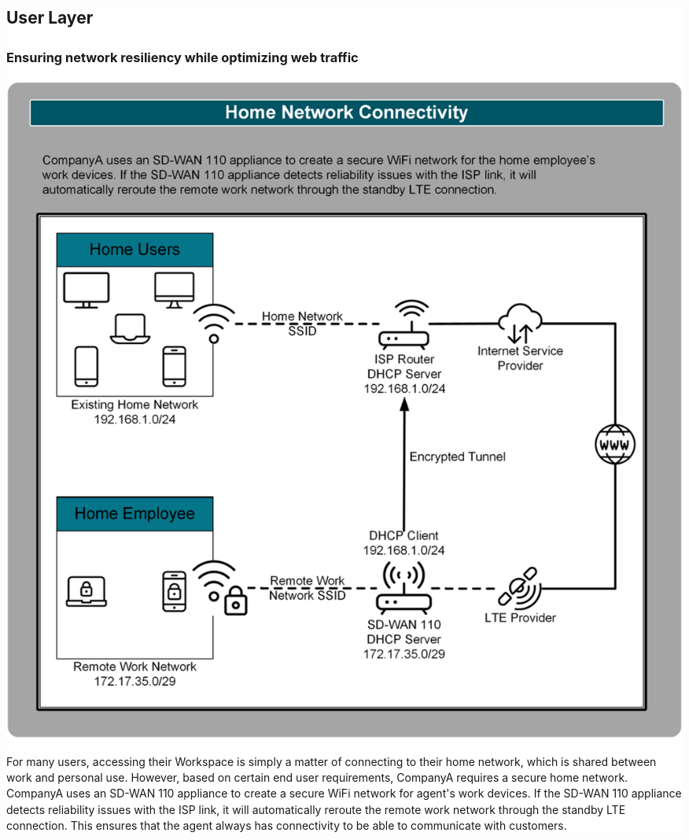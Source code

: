 ## User Layer

### Ensuring network resiliency while optimizing web traffic

[![Home Network](/en-us/tech-zone/design/media/reference-architectures_daas-for-contact-centers_02.png)](/en-us/tech-zone/design/media/reference-architectures_daas-for-contact-centers_02.png)

For many users, accessing their Workspace is simply a matter of connecting to their home network, which is shared between work and personal use. However, based on certain end user requirements, CompanyA requires a secure home network.
CompanyA uses an SD-WAN 110 appliance to create a secure WiFi network for agent's work devices. If the SD-WAN 110 appliance detects reliability issues with the ISP link, it will automatically reroute the remote work network through the standby LTE connection. This ensures that the agent always has connectivity to be able to communicate with customers.
